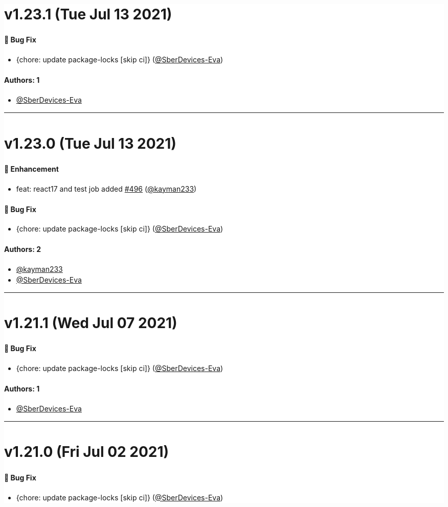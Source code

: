 # v1.23.1 (Tue Jul 13 2021)

#### 🐛 Bug Fix

- {chore: update package-locks \[skip ci\]} ([@SberDevices-Eva](https://github.com/SberDevices-Eva))

#### Authors: 1

- [@SberDevices-Eva](https://github.com/SberDevices-Eva)

---

# v1.23.0 (Tue Jul 13 2021)

#### 🚀 Enhancement

- feat: react17 and test job added [#496](https://github.com/sberdevices/plasma/pull/496) ([@kayman233](https://github.com/kayman233))

#### 🐛 Bug Fix

- {chore: update package-locks \[skip ci\]} ([@SberDevices-Eva](https://github.com/SberDevices-Eva))

#### Authors: 2

- [@kayman233](https://github.com/kayman233)
- [@SberDevices-Eva](https://github.com/SberDevices-Eva)

---

# v1.21.1 (Wed Jul 07 2021)

#### 🐛 Bug Fix

- {chore: update package-locks \[skip ci\]} ([@SberDevices-Eva](https://github.com/SberDevices-Eva))

#### Authors: 1

- [@SberDevices-Eva](https://github.com/SberDevices-Eva)

---

# v1.21.0 (Fri Jul 02 2021)

#### 🐛 Bug Fix

- {chore: update package-locks \[skip ci\]} ([@SberDevices-Eva](https://github.com/SberDevices-Eva))
